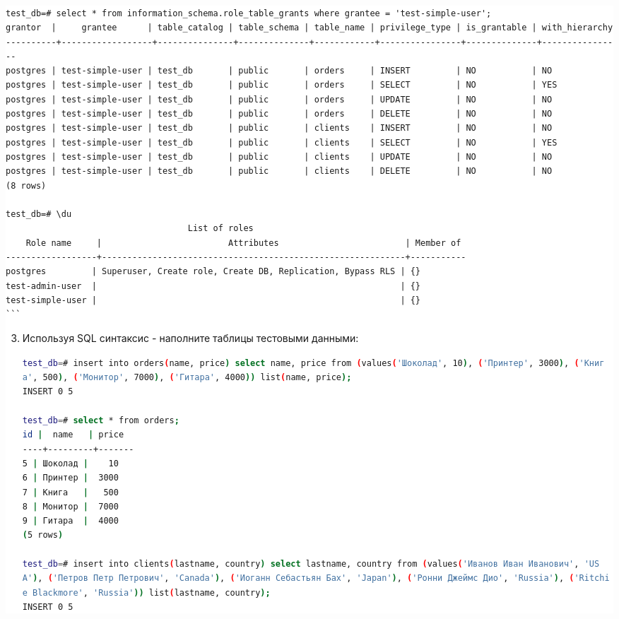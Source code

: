 
    test_db=# select * from information_schema.role_table_grants where grantee = 'test-simple-user';
    grantor  |     grantee      | table_catalog | table_schema | table_name | privilege_type | is_grantable | with_hierarchy 
    ----------+------------------+---------------+--------------+------------+----------------+--------------+----------------
    postgres | test-simple-user | test_db       | public       | orders     | INSERT         | NO           | NO
    postgres | test-simple-user | test_db       | public       | orders     | SELECT         | NO           | YES
    postgres | test-simple-user | test_db       | public       | orders     | UPDATE         | NO           | NO
    postgres | test-simple-user | test_db       | public       | orders     | DELETE         | NO           | NO
    postgres | test-simple-user | test_db       | public       | clients    | INSERT         | NO           | NO
    postgres | test-simple-user | test_db       | public       | clients    | SELECT         | NO           | YES
    postgres | test-simple-user | test_db       | public       | clients    | UPDATE         | NO           | NO
    postgres | test-simple-user | test_db       | public       | clients    | DELETE         | NO           | NO
    (8 rows)

    test_db=# \du
                                        List of roles
        Role name     |                         Attributes                         | Member of 
    ------------------+------------------------------------------------------------+-----------
    postgres         | Superuser, Create role, Create DB, Replication, Bypass RLS | {}
    test-admin-user  |                                                            | {}
    test-simple-user |                                                            | {}
    ```
3. Используя SQL синтаксис - наполните таблицы тестовыми данными:
    ```bash
    test_db=# insert into orders(name, price) select name, price from (values('Шоколад', 10), ('Принтер', 3000), ('Книга', 500), ('Монитор', 7000), ('Гитара', 4000)) list(name, price);
    INSERT 0 5

    test_db=# select * from orders;
    id |  name   | price 
    ----+---------+-------
    5 | Шоколад |    10
    6 | Принтер |  3000
    7 | Книга   |   500
    8 | Монитор |  7000
    9 | Гитара  |  4000
    (5 rows)

    test_db=# insert into clients(lastname, country) select lastname, country from (values('Иванов Иван Иванович', 'USA'), ('Петров Петр Петрович', 'Canada'), ('Иоганн Себастьян Бах', 'Japan'), ('Ронни Джеймс Дио', 'Russia'), ('Ritchie Blackmore', 'Russia')) list(lastname, country);
    INSERT 0 5
